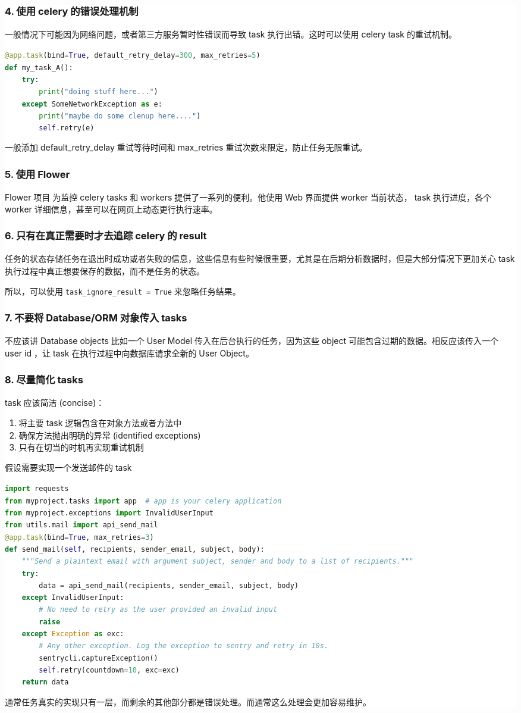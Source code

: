 ### 4. 使用 celery 的错误处理机制
一般情况下可能因为网络问题，或者第三方服务暂时性错误而导致 task 执行出错。这时可以使用 celery task 的重试机制。
```python
@app.task(bind=True, default_retry_delay=300, max_retries=5)
def my_task_A():
	try:
		print("doing stuff here...")
	except SomeNetworkException as e:
		print("maybe do some clenup here....")
		self.retry(e)
```
一般添加 default_retry_delay 重试等待时间和 max_retries 重试次数来限定，防止任务无限重试。

### 5. 使用 Flower
Flower 项目 为监控 celery tasks 和 workers 提供了一系列的便利。他使用 Web 界面提供 worker 当前状态， task 执行进度，各个 worker 详细信息，甚至可以在网页上动态更行执行速率。

### 6. 只有在真正需要时才去追踪 celery 的 result
任务的状态存储任务在退出时成功或者失败的信息，这些信息有些时候很重要，尤其是在后期分析数据时，但是大部分情况下更加关心 task 执行过程中真正想要保存的数据，而不是任务的状态。

所以，可以使用 `task_ignore_result = True` 来忽略任务结果。

### 7. 不要将 Database/ORM 对象传入 tasks
不应该讲 Database objects 比如一个 User Model 传入在后台执行的任务，因为这些 object 可能包含过期的数据。相反应该传入一个 user id ，让 task 在执行过程中向数据库请求全新的 User Object。

### 8. 尽量简化 tasks
task 应该简洁 (concise)：

1. 将主要 task 逻辑包含在对象方法或者方法中
2. 确保方法抛出明确的异常 (identified exceptions)
3. 只有在切当的时机再实现重试机制

假设需要实现一个发送邮件的 task

```python
import requests
from myproject.tasks import app  # app is your celery application
from myproject.exceptions import InvalidUserInput
from utils.mail import api_send_mail
@app.task(bind=True, max_retries=3)
def send_mail(self, recipients, sender_email, subject, body):
	"""Send a plaintext email with argument subject, sender and body to a list of recipients."""
	try:
		data = api_send_mail(recipients, sender_email, subject, body)
	except InvalidUserInput:
		# No need to retry as the user provided an invalid input
		raise
	except Exception as exc:
		# Any other exception. Log the exception to sentry and retry in 10s.
		sentrycli.captureException()
		self.retry(countdown=10, exc=exc)
	return data
```
通常任务真实的实现只有一层，而剩余的其他部分都是错误处理。而通常这么处理会更加容易维护。
